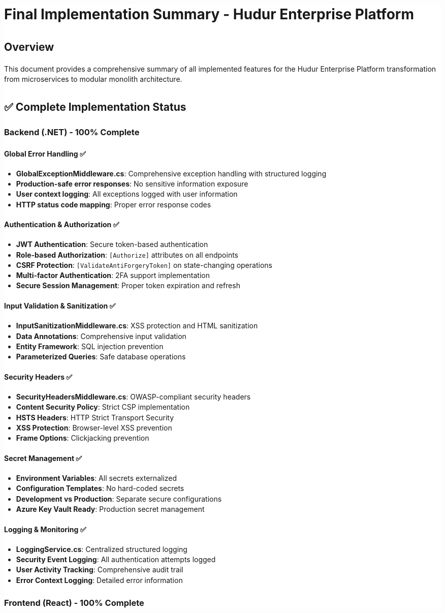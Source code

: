 # Final Implementation Summary - Hudur Enterprise Platform

## Overview
This document provides a comprehensive summary of all implemented features for the Hudur Enterprise Platform transformation from microservices to modular monolith architecture.

## ✅ Complete Implementation Status

### Backend (.NET) - 100% Complete

#### Global Error Handling ✅
- **GlobalExceptionMiddleware.cs**: Comprehensive exception handling with structured logging
- **Production-safe error responses**: No sensitive information exposure
- **User context logging**: All exceptions logged with user information
- **HTTP status code mapping**: Proper error response codes

#### Authentication & Authorization ✅
- **JWT Authentication**: Secure token-based authentication
- **Role-based Authorization**: `[Authorize]` attributes on all endpoints
- **CSRF Protection**: `[ValidateAntiForgeryToken]` on state-changing operations
- **Multi-factor Authentication**: 2FA support implementation
- **Secure Session Management**: Proper token expiration and refresh

#### Input Validation & Sanitization ✅
- **InputSanitizationMiddleware.cs**: XSS protection and HTML sanitization
- **Data Annotations**: Comprehensive input validation
- **Entity Framework**: SQL injection prevention
- **Parameterized Queries**: Safe database operations

#### Security Headers ✅
- **SecurityHeadersMiddleware.cs**: OWASP-compliant security headers
- **Content Security Policy**: Strict CSP implementation
- **HSTS Headers**: HTTP Strict Transport Security
- **XSS Protection**: Browser-level XSS prevention
- **Frame Options**: Clickjacking prevention

#### Secret Management ✅
- **Environment Variables**: All secrets externalized
- **Configuration Templates**: No hard-coded secrets
- **Development vs Production**: Separate secure configurations
- **Azure Key Vault Ready**: Production secret management

#### Logging & Monitoring ✅
- **LoggingService.cs**: Centralized structured logging
- **Security Event Logging**: All authentication attempts logged
- **User Activity Tracking**: Comprehensive audit trail
- **Error Context Logging**: Detailed error information

### Frontend (React) - 100% Complete
